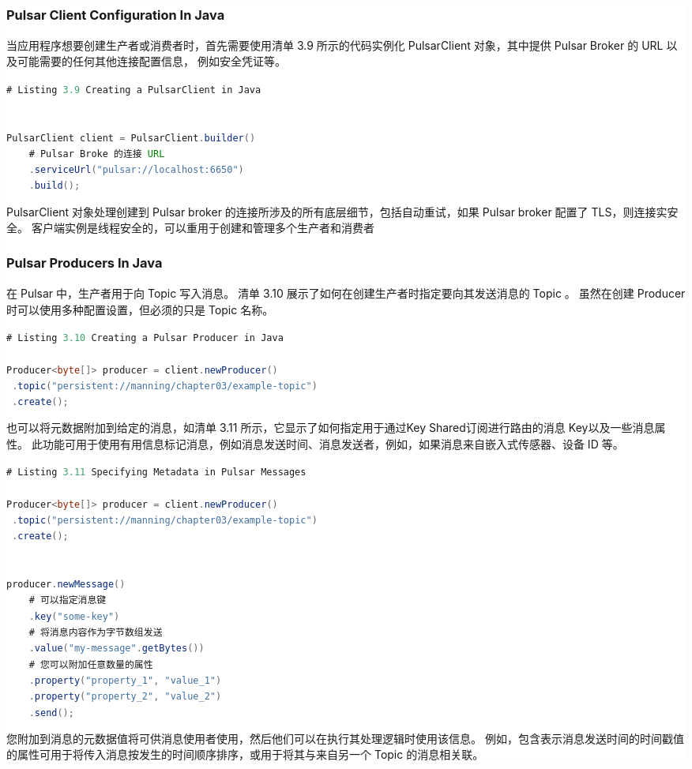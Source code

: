### Pulsar Client Configuration In Java 
当应用程序想要创建生产者或消费者时，首先需要使用清单 3.9 所示的代码实例化 PulsarClient 对象，其中提供 Pulsar Broker 的 URL 以及可能需要的任何其他连接配置信息， 例如安全凭证等。
```java
# Listing 3.9 Creating a PulsarClient in Java


PulsarClient client = PulsarClient.builder()
	# Pulsar Broke 的连接 URL
	.serviceUrl("pulsar://localhost:6650")
    .build();
```
PulsarClient 对象处理创建到 Pulsar broker 的连接所涉及的所有底层细节，包括自动重试，如果 Pulsar broker 配置了 TLS，则连接实安全。 客户端实例是线程安全的，可以重用于创建和管理多个生产者和消费者
​

### Pulsar Producers In Java
在 Pulsar 中，生产者用于向 Topic 写入消息。 清单 3.10 展示了如何在创建生产者时指定要向其发送消息的 Topic 。 虽然在创建 Producer 时可以使用多种配置设置，但必须的只是 Topic 名称。
​

```java
# Listing 3.10 Creating a Pulsar Producer in Java

Producer<byte[]> producer = client.newProducer()
 .topic("persistent://manning/chapter03/example-topic")
 .create();
```
也可以将元数据附加到给定的消息，如清单 3.11 所示，它显示了如何指定用于通过Key Shared订阅进行路由的消息 Key以及一些消息属性。 此功能可用于使用有用信息标记消息，例如消息发送时间、消息发送者，例如，如果消息来自嵌入式传感器、设备 ID 等。
​

```java
# Listing 3.11 Specifying Metadata in Pulsar Messages

Producer<byte[]> producer = client.newProducer()
 .topic("persistent://manning/chapter03/example-topic")
 .create();


producer.newMessage()
    # 可以指定消息键
    .key("some-key")
    # 将消息内容作为字节数组发送
    .value("my-message".getBytes())
    # 您可以附加任意数量的属性
    .property("property_1", "value_1")
    .property("property_2", "value_2")
    .send();
```
您附加到消息的元数据值将可供消息使用者使用，然后他们可以在执行其处理逻辑时使用该信息。 例如，包含表示消息发送时间的时间戳值的属性可用于将传入消息按发生的时间顺序排序，或用于将其与来自另一个 Topic 的消息相关联。
​
